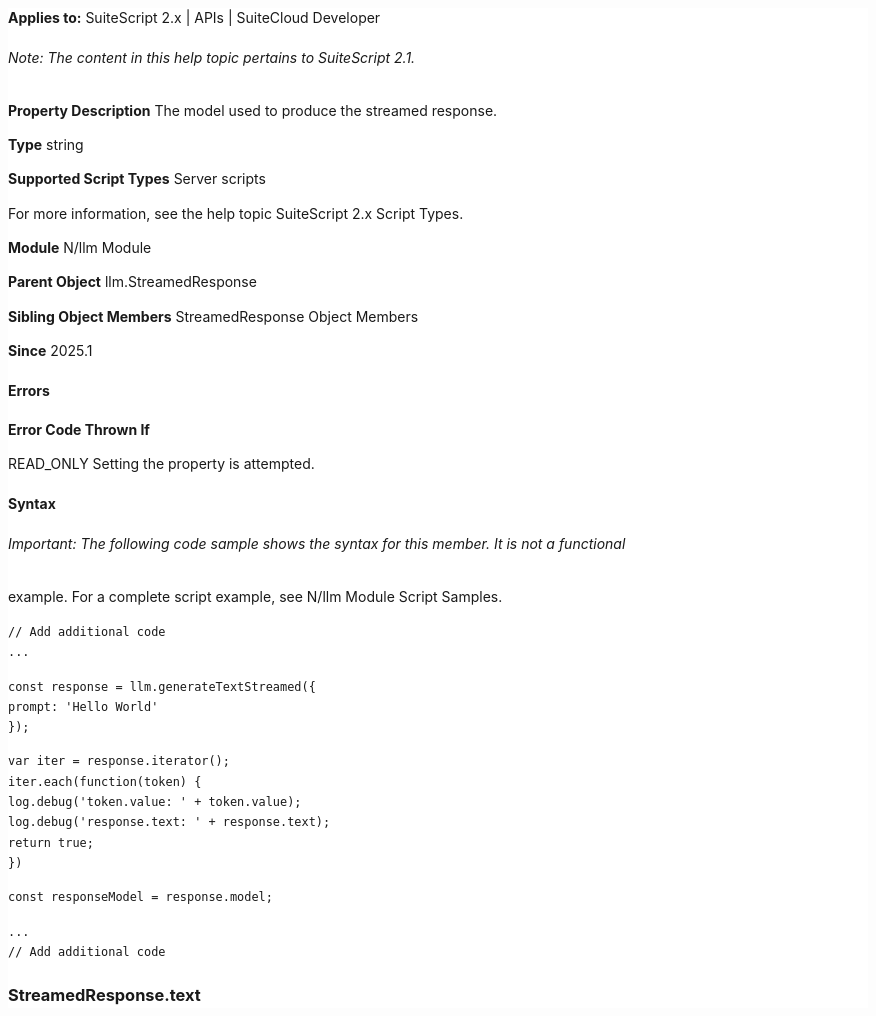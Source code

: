 **Applies to:** SuiteScript 2.x | APIs | SuiteCloud Developer

###### Note: The content in this help topic pertains to SuiteScript 2.1.

**Property Description** The model used to produce the streamed response.

**Type** string

**Supported Script Types** Server scripts

For more information, see the help topic SuiteScript 2.x Script Types.

**Module** N/llm Module

**Parent Object** llm.StreamedResponse

**Sibling Object Members** StreamedResponse Object Members

**Since** 2025.1

#### Errors

**Error Code Thrown If**

READ_ONLY Setting the property is attempted.

#### Syntax

###### Important: The following code sample shows the syntax for this member. It is not a functional

example. For a complete script example, see N/llm Module Script Samples.

```
// Add additional code
...
```
```
const response = llm.generateTextStreamed({
prompt: 'Hello World'
});
```
```
var iter = response.iterator();
iter.each(function(token) {
log.debug('token.value: ' + token.value);
log.debug('response.text: ' + response.text);
return true;
})
```

```
const responseModel = response.model;
```
```
...
// Add additional code
```
### StreamedResponse.text
